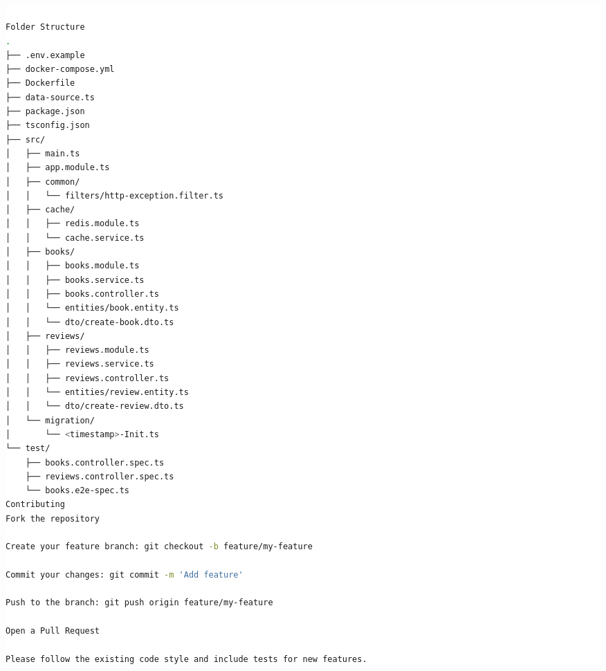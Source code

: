 ```bash

Folder Structure
.
├── .env.example
├── docker-compose.yml
├── Dockerfile
├── data-source.ts
├── package.json
├── tsconfig.json
├── src/
│   ├── main.ts
│   ├── app.module.ts
│   ├── common/
│   │   └── filters/http-exception.filter.ts
│   ├── cache/
│   │   ├── redis.module.ts
│   │   └── cache.service.ts
│   ├── books/
│   │   ├── books.module.ts
│   │   ├── books.service.ts
│   │   ├── books.controller.ts
│   │   └── entities/book.entity.ts
│   │   └── dto/create-book.dto.ts
│   ├── reviews/
│   │   ├── reviews.module.ts
│   │   ├── reviews.service.ts
│   │   ├── reviews.controller.ts
│   │   └── entities/review.entity.ts
│   │   └── dto/create-review.dto.ts
│   └── migration/
│       └── <timestamp>-Init.ts
└── test/
    ├── books.controller.spec.ts
    ├── reviews.controller.spec.ts
    └── books.e2e-spec.ts
Contributing
Fork the repository

Create your feature branch: git checkout -b feature/my-feature

Commit your changes: git commit -m 'Add feature'

Push to the branch: git push origin feature/my-feature

Open a Pull Request

Please follow the existing code style and include tests for new features.

